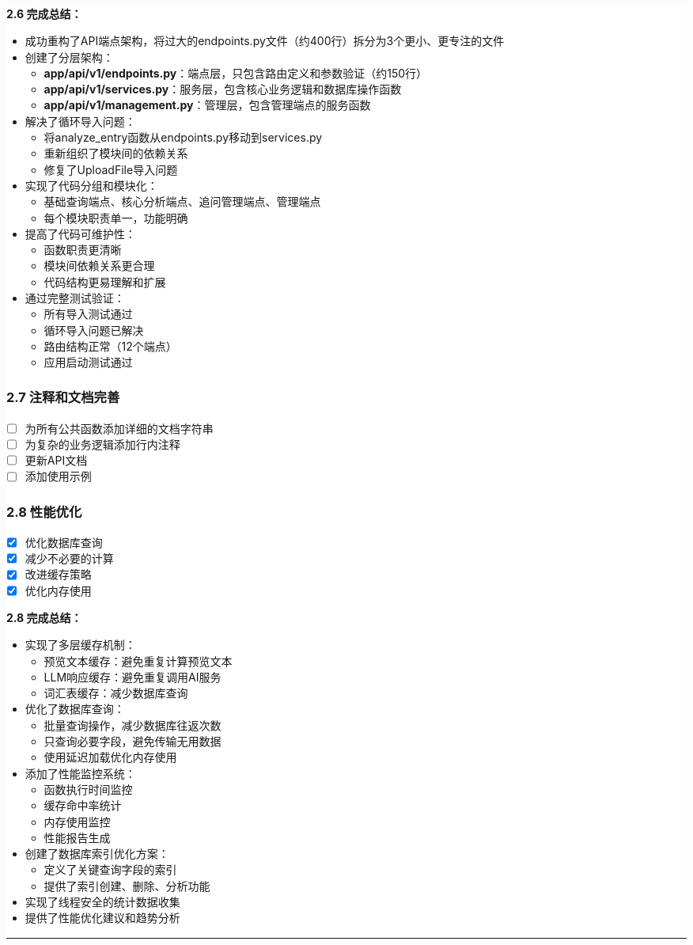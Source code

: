 **2.6 完成总结：**
- 成功重构了API端点架构，将过大的endpoints.py文件（约400行）拆分为3个更小、更专注的文件
- 创建了分层架构：
  - **app/api/v1/endpoints.py**：端点层，只包含路由定义和参数验证（约150行）
  - **app/api/v1/services.py**：服务层，包含核心业务逻辑和数据库操作函数
  - **app/api/v1/management.py**：管理层，包含管理端点的服务函数
- 解决了循环导入问题：
  - 将analyze_entry函数从endpoints.py移动到services.py
  - 重新组织了模块间的依赖关系
  - 修复了UploadFile导入问题
- 实现了代码分组和模块化：
  - 基础查询端点、核心分析端点、追问管理端点、管理端点
  - 每个模块职责单一，功能明确
- 提高了代码可维护性：
  - 函数职责更清晰
  - 模块间依赖关系更合理
  - 代码结构更易理解和扩展
- 通过完整测试验证：
  - 所有导入测试通过
  - 循环导入问题已解决
  - 路由结构正常（12个端点）
  - 应用启动测试通过

### 2.7 注释和文档完善
- [ ] 为所有公共函数添加详细的文档字符串
- [ ] 为复杂的业务逻辑添加行内注释
- [ ] 更新API文档
- [ ] 添加使用示例

### 2.8 性能优化
- [x] 优化数据库查询
- [x] 减少不必要的计算
- [x] 改进缓存策略
- [x] 优化内存使用

**2.8 完成总结：**
- 实现了多层缓存机制：
  - 预览文本缓存：避免重复计算预览文本
  - LLM响应缓存：避免重复调用AI服务
  - 词汇表缓存：减少数据库查询
- 优化了数据库查询：
  - 批量查询操作，减少数据库往返次数
  - 只查询必要字段，避免传输无用数据
  - 使用延迟加载优化内存使用
- 添加了性能监控系统：
  - 函数执行时间监控
  - 缓存命中率统计
  - 内存使用监控
  - 性能报告生成
- 创建了数据库索引优化方案：
  - 定义了关键查询字段的索引
  - 提供了索引创建、删除、分析功能
- 实现了线程安全的统计数据收集
- 提供了性能优化建议和趋势分析

---